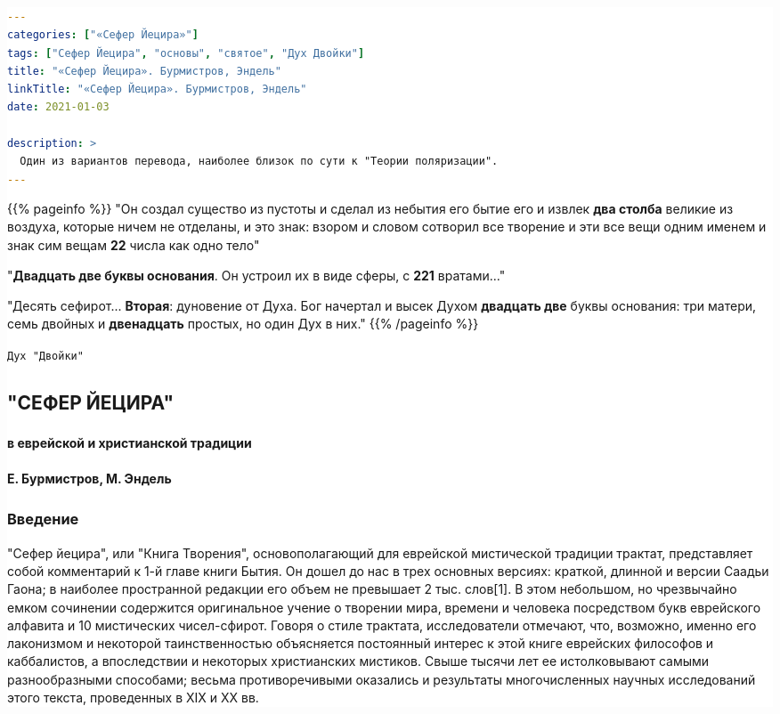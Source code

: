 ```yaml
---
categories: ["«Сефер Йецира»"]
tags: ["Сефер Йецира", "основы", "святое", "Дух Двойки"]
title: "«Сефер Йецира». Бурмистров, Эндель"
linkTitle: "«Сефер Йецира». Бурмистров, Эндель"
date: 2021-01-03

description: >
  Один из вариантов перевода, наиболее близок по сути к "Теории поляризации".
---
```


<script type="text/javascript" >
   (function(m,e,t,r,i,k,a){m[i]=m[i]||function(){(m[i].a=m[i].a||[]).push(arguments)};
   m[i].l=1*new Date();k=e.createElement(t),a=e.getElementsByTagName(t)[0],k.async=1,k.src=r,a.parentNode.insertBefore(k,a)})
   (window, document, "script", "https://mc.yandex.ru/metrika/tag.js", "ym");

   ym(87588277, "init", {
        clickmap:true,
        trackLinks:true,
        accurateTrackBounce:true
   });
</script>
<noscript><div><img src="https://mc.yandex.ru/watch/87588277" style="position:absolute; left:-9999px;" alt="" /></div></noscript>

{{% pageinfo %}}
"Он создал существо из пустоты и сделал из небытия его бытие его и извлек **два столба** великие из воздуха, которые ничем не отделаны, и это знак: взором и словом сотворил все творение и эти все вещи одним именем и знак сим вещам **22** числа как одно тело"

"**Двадцать две буквы основания**. Он устроил их в виде сферы, с **221** вратами..."

"Десять сефирот... **Вторая**: дуновение от Духа. Бог начертал и высек Духом **двадцать две** буквы основания: три матери, семь двойных и **двенадцать** простых, но один Дух в них."
{{% /pageinfo %}}
```
Дух "Двойки"
```

## "СЕФЕР ЙЕЦИРА"

#### в еврейской и христианской традиции

#### Е. Бурмистров, М. Эндель

### Введение

"Сефер йецира", или "Книга Творения", основополагающий для еврейской мистической традиции трактат, представляет собой комментарий к 1-й главе книги Бытия. Он дошел до нас в трех основных версиях: краткой, длинной и версии Саадьи Гаона; в наиболее пространной редакции его объем не превышает 2 тыс. слов[1]. В этом небольшом, но чрезвычайно емком сочинении содержится оригинальное учение о творении мира, времени и человека посредством букв еврейского алфавита и 10 мистических чисел-сфирот. Говоря о стиле трактата, исследователи отмечают, что, возможно, именно его лаконизмом и некоторой таинственностью объясняется постоянный интерес к этой книге еврейских философов и каббалистов, а впоследствии и некоторых христианских мистиков. Свыше тысячи лет ее истолковывают самыми разнообразными способами; весьма противоречивыми оказались и результаты многочисленных научных исследований этого текста, проведенных в XIX и ХХ вв.
